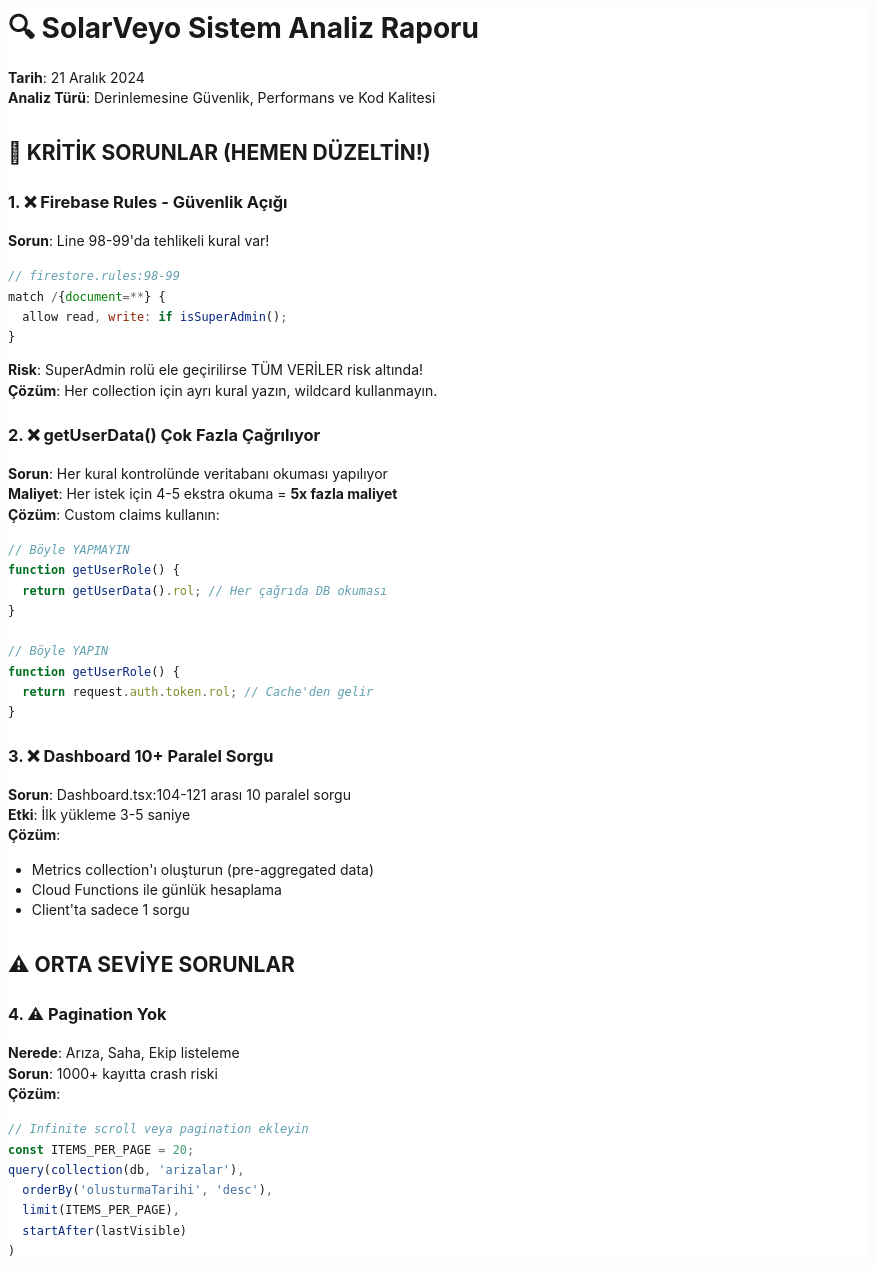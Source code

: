 # 🔍 SolarVeyo Sistem Analiz Raporu
**Tarih**: 21 Aralık 2024  
**Analiz Türü**: Derinlemesine Güvenlik, Performans ve Kod Kalitesi

## 🚨 KRİTİK SORUNLAR (HEMEN DÜZELTİN!)

### 1. ❌ **Firebase Rules - Güvenlik Açığı**
**Sorun**: Line 98-99'da tehlikeli kural var!
```javascript
// firestore.rules:98-99
match /{document=**} {
  allow read, write: if isSuperAdmin();
}
```
**Risk**: SuperAdmin rolü ele geçirilirse TÜM VERİLER risk altında!  
**Çözüm**: Her collection için ayrı kural yazın, wildcard kullanmayın.

### 2. ❌ **getUserData() Çok Fazla Çağrılıyor**
**Sorun**: Her kural kontrolünde veritabanı okuması yapılıyor  
**Maliyet**: Her istek için 4-5 ekstra okuma = **5x fazla maliyet**  
**Çözüm**: Custom claims kullanın:
```javascript
// Böyle YAPMAYIN
function getUserRole() {
  return getUserData().rol; // Her çağrıda DB okuması
}

// Böyle YAPIN
function getUserRole() {
  return request.auth.token.rol; // Cache'den gelir
}
```

### 3. ❌ **Dashboard 10+ Paralel Sorgu**
**Sorun**: Dashboard.tsx:104-121 arası 10 paralel sorgu  
**Etki**: İlk yükleme 3-5 saniye  
**Çözüm**: 
- Metrics collection'ı oluşturun (pre-aggregated data)
- Cloud Functions ile günlük hesaplama
- Client'ta sadece 1 sorgu

## ⚠️ ORTA SEVİYE SORUNLAR

### 4. ⚠️ **Pagination Yok**
**Nerede**: Arıza, Saha, Ekip listeleme  
**Sorun**: 1000+ kayıtta crash riski  
**Çözüm**:
```typescript
// Infinite scroll veya pagination ekleyin
const ITEMS_PER_PAGE = 20;
query(collection(db, 'arizalar'), 
  orderBy('olusturmaTarihi', 'desc'),
  limit(ITEMS_PER_PAGE),
  startAfter(lastVisible)
)
```
